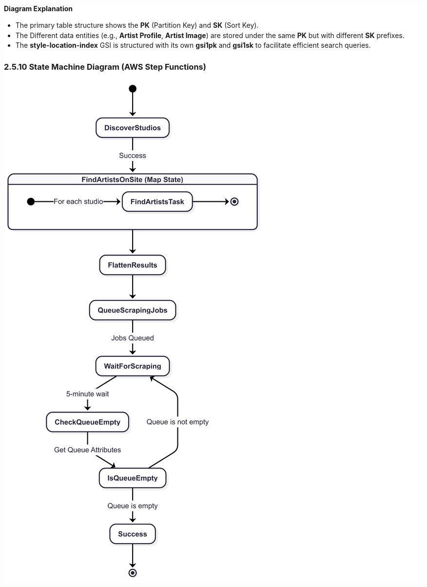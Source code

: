 **Diagram Explanation**

* The primary table structure shows the **PK** (Partition Key) and **SK** (Sort Key).
* The Different data entities (e.g., **Artist Profile**, **Artist Image**) are stored under the same **PK** but with different **SK** prefixes.
* The **style-location-index** GSI is structured with its own **gsi1pk** and **gsi1sk** to facilitate efficient search queries.

### 

### **2.5.10 State Machine Diagram (AWS Step Functions)**

![This diagram shows the Data Aggregation engine workflow, orchestrated by the AWS Step Functions Service.](</docs/diagrams/State Machine Diagram (AWS Step Functions).png> "State Machine Diagram (AWS Step Functions)")
